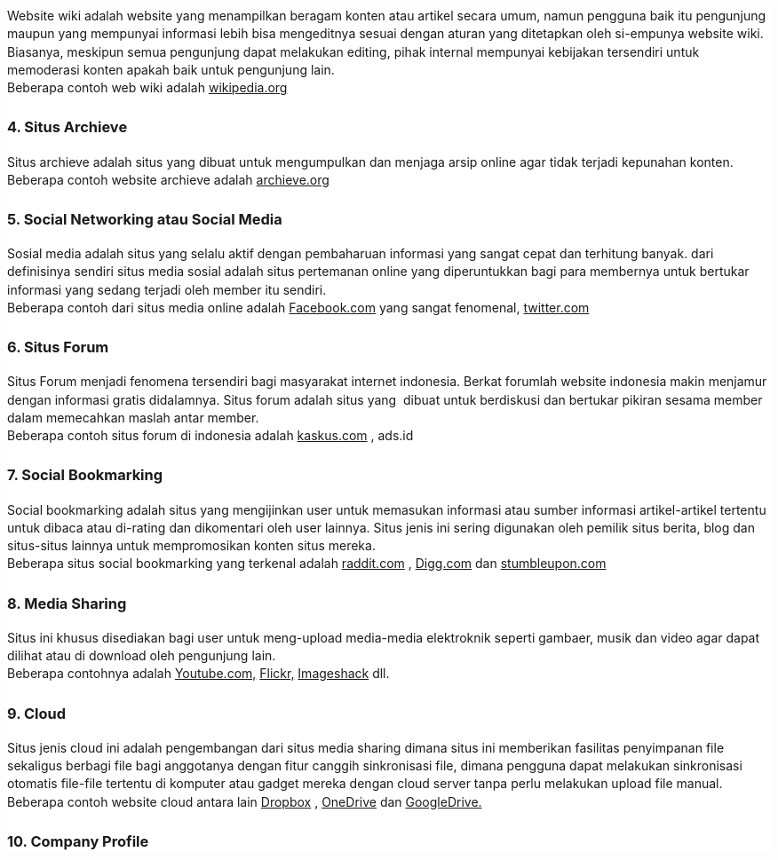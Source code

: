 <div>Website wiki adalah website yang menampilkan beragam konten atau artikel secara umum, namun pengguna baik itu pengunjung maupun yang mempunyai informasi lebih bisa mengeditnya sesuai dengan aturan yang ditetapkan oleh si-empunya website wiki. Biasanya, meskipun semua pengunjung dapat melakukan editing, pihak internal mempunyai kebijakan tersendiri untuk memoderasi konten apakah baik untuk pengunjung lain.</div>
</div>
<div>Beberapa contoh web wiki adalah <a href="http://wikipedia.org/">wikipedia.org</a></div>
<div>
<div></div>
</div>
<h3>4. Situs Archieve</h3>
<div>Situs archieve adalah situs yang dibuat untuk mengumpulkan dan menjaga arsip online agar tidak terjadi kepunahan konten.</div>
<div>Beberapa contoh website archieve adalah <a href="http://archieve.org/">archieve.org</a></div>
<div>
<div></div>
</div>
<h3>5. Social Networking atau Social Media</h3>
<div>Sosial media adalah situs yang selalu aktif dengan pembaharuan informasi yang sangat cepat dan terhitung banyak. dari definisinya sendiri situs media sosial adalah situs pertemanan online yang diperuntukkan bagi para membernya untuk bertukar informasi yang sedang terjadi oleh member itu sendiri.</div>
<div>Beberapa contoh dari situs media online adalah <a href="http://facebook.com/">Facebook.com</a> yang sangat fenomenal, <a href="http://twitter.com/">twitter.com</a></div>
<div>
<div></div>
</div>
<h3>6. Situs Forum</h3>
<div>
<div>Situs Forum menjadi fenomena tersendiri bagi masyarakat internet indonesia. Berkat forumlah website indonesia makin menjamur dengan informasi gratis didalamnya. Situs forum adalah situs yang  dibuat untuk berdiskusi dan bertukar pikiran sesama member dalam memecahkan maslah antar member.</div>
</div>
<div>Beberapa contoh situs forum di indonesia adalah <a href="http://kaskus.com/">kaskus.com</a> , ads.id</div>
<div></div>
<h3>7. Social Bookmarking</h3>
<div>Social bookmarking adalah situs yang mengijinkan user untuk memasukan informasi atau sumber informasi artikel-artikel tertentu untuk dibaca atau di-rating dan dikomentari oleh user lainnya. Situs jenis ini sering digunakan oleh pemilik situs berita, blog dan situs-situs lainnya untuk mempromosikan konten situs mereka.</div>
<div>Beberapa situs social bookmarking yang terkenal adalah <a href="http://raddit.com">raddit.com</a> , <a href="http://digg.com">Digg.com</a> dan <a href="http://stumbleupon.com">stumbleupon.com</a></div>
<div></div>
<h3>8. Media Sharing</h3>
<div>Situs ini khusus disediakan bagi user untuk meng-upload media-media elektroknik seperti gambaer, musik dan video agar dapat dilihat atau di download oleh pengunjung lain.</div>
<div>Beberapa contohnya adalah <a href="http://youtube.com">Youtube.com,</a> <a href="http://flicker.com">Flickr,</a> <a href="http://imagehack.com">Imageshack</a> dll.</div>
<div></div>
<h3>9. Cloud</h3>
<div>Situs jenis cloud ini adalah pengembangan dari situs media sharing dimana situs ini memberikan fasilitas penyimpanan file sekaligus berbagi file bagi anggotanya dengan fitur canggih sinkronisasi file, dimana pengguna dapat melakukan sinkronisasi otomatis file-file tertentu di komputer atau gadget mereka dengan cloud server tanpa perlu melakukan upload file manual.</div>
<div>Beberapa contoh website cloud antara lain <a href="http://dropbox.com">Dropbox</a> , <a href="http://onedrive.com">OneDrive</a> dan <a href="http://drive.google.com">GoogleDrive.</a></div>
<div></div>
<h3>10. Company Profile</h3>
